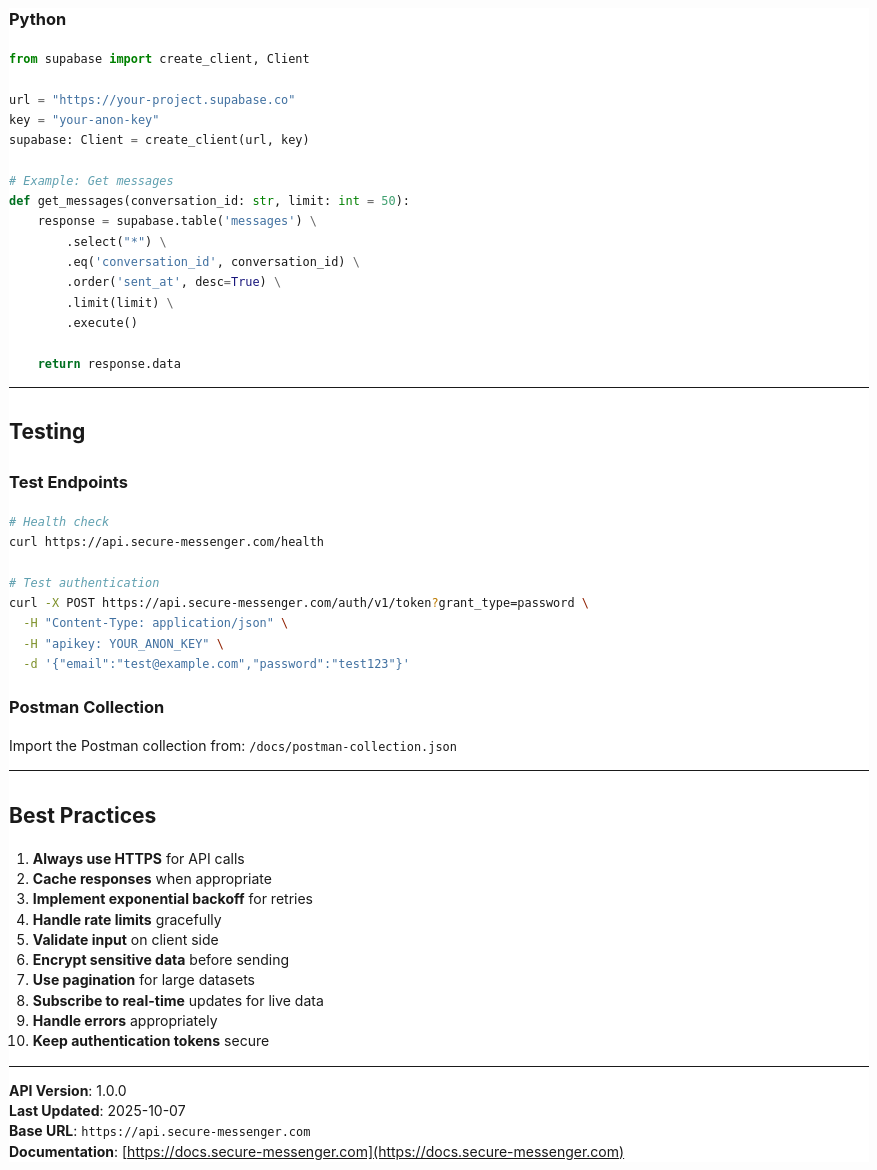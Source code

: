 ### Python
```python
from supabase import create_client, Client

url = "https://your-project.supabase.co"
key = "your-anon-key"
supabase: Client = create_client(url, key)

# Example: Get messages
def get_messages(conversation_id: str, limit: int = 50):
    response = supabase.table('messages') \
        .select("*") \
        .eq('conversation_id', conversation_id) \
        .order('sent_at', desc=True) \
        .limit(limit) \
        .execute()
    
    return response.data
```

---

## Testing

### Test Endpoints
```bash
# Health check
curl https://api.secure-messenger.com/health

# Test authentication
curl -X POST https://api.secure-messenger.com/auth/v1/token?grant_type=password \
  -H "Content-Type: application/json" \
  -H "apikey: YOUR_ANON_KEY" \
  -d '{"email":"test@example.com","password":"test123"}'
```

### Postman Collection
Import the Postman collection from: `/docs/postman-collection.json`

---

## Best Practices

1. **Always use HTTPS** for API calls
2. **Cache responses** when appropriate
3. **Implement exponential backoff** for retries
4. **Handle rate limits** gracefully
5. **Validate input** on client side
6. **Encrypt sensitive data** before sending
7. **Use pagination** for large datasets
8. **Subscribe to real-time** updates for live data
9. **Handle errors** appropriately
10. **Keep authentication tokens** secure

---

**API Version**: 1.0.0  
**Last Updated**: 2025-10-07  
**Base URL**: `https://api.secure-messenger.com`  
**Documentation**: [https://docs.secure-messenger.com](https://docs.secure-messenger.com)
